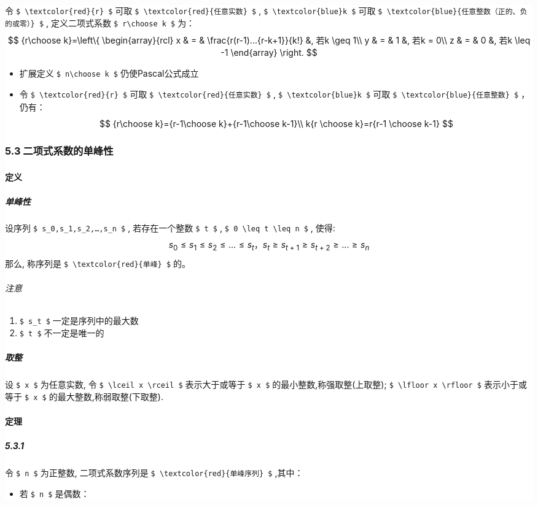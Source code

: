 令  `$ \textcolor{red}{r} $`  可取 `$ \textcolor{red}{任意实数} $` ,  `$ \textcolor{blue}k $`  可取 `$ \textcolor{blue}{任意整数（正的、负的或零）} $` , 
定义二项式系数  `$ r\choose k $`  为：
$$
{r\choose k}=\left\{ 
\begin{array}{rcl}
x & = & \frac{r(r-1)...{r-k+1}}{k!} 
&, 若k \geq 1\\ 
y & = & 1 
&, 若k = 0\\ 
z & = & 0 
&, 若k \leq -1 
\end{array}
\right.
$$

+ 扩展定义  `$ n\choose k $`  仍使Pascal公式成立

+ 令  `$ \textcolor{red}{r} $`  可取 `$ \textcolor{red}{任意实数} $` ,  `$ \textcolor{blue}k $`  可取 `$ \textcolor{blue}{任意整数} $` ，仍有：
  $$
  {r\choose k}={r-1\choose k}+{r-1\choose k-1}\\
  k{r \choose k}=r{r-1 \choose k-1}
  $$

### 5.3 二项式系数的单峰性

#### 定义

##### 单峰性

设序列  `$ s_0,s_1,s_2,…,s_n $`  , 若存在一个整数  `$ t $`  ,  `$ 0 \leq t \leq n $`  , 使得:
$$
s_0 \leq s_1 \leq s_2 \leq ... \leq s_t，
s_t \geq s_{t+1} \geq s_{t+2} \geq ... \geq s_n
$$
那么, 称序列是 `$ \textcolor{red}{单峰} $` 的。

###### 注意

1.   `$ s_t $`  一定是序列中的最大数
2.   `$ t $`  不一定是唯一的

##### 取整

设  `$ x $`  为任意实数, 令  `$ \lceil x \rceil $`  表示大于或等于  `$ x $`  的最小整数,称强取整(上取整);  `$ \lfloor x \rfloor $`  表示小于或等于  `$ x $`  的最大整数,称弱取整(下取整).

#### 定理

##### 5.3.1

令  `$ n $`  为正整数, 二项式系数序列是 `$ \textcolor{red}{单峰序列} $` ,其中：

+ 若  `$ n $`  是偶数：
